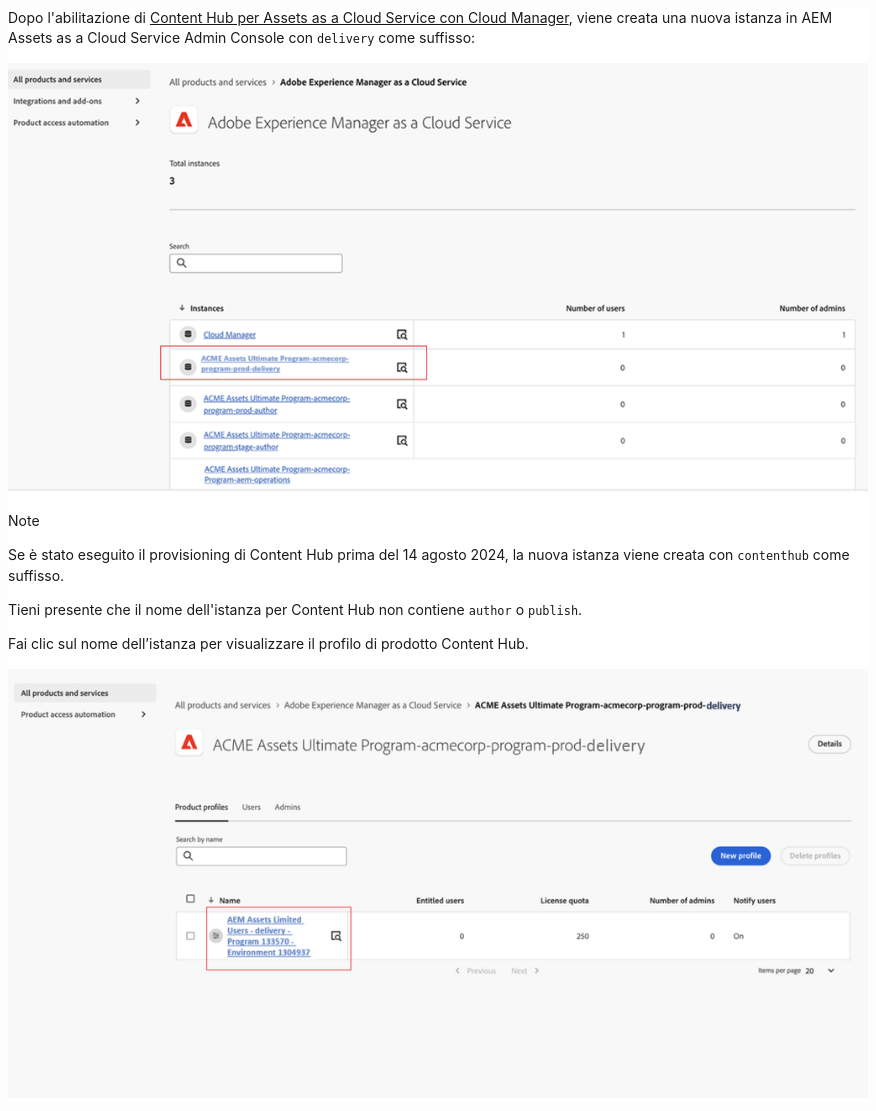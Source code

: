Dopo l&#39;abilitazione di [Content Hub per Assets as a Cloud Service con Cloud Manager](#enable-content-hub), viene creata una nuova istanza in AEM Assets as a Cloud Service Admin Console con `delivery` come suffisso:

![Nuova istanza per Content Hub](assets/new-instance-content-hub.png)

>[!NOTE]
>
Se è stato eseguito il provisioning di Content Hub prima del 14 agosto 2024, la nuova istanza viene creata con `contenthub` come suffisso.

Tieni presente che il nome dell&#39;istanza per Content Hub non contiene `author` o `publish`.

Fai clic sul nome dell’istanza per visualizzare il profilo di prodotto Content Hub.

![Profilo prodotto Content Hub](assets/content-hub-product-profile.png)
